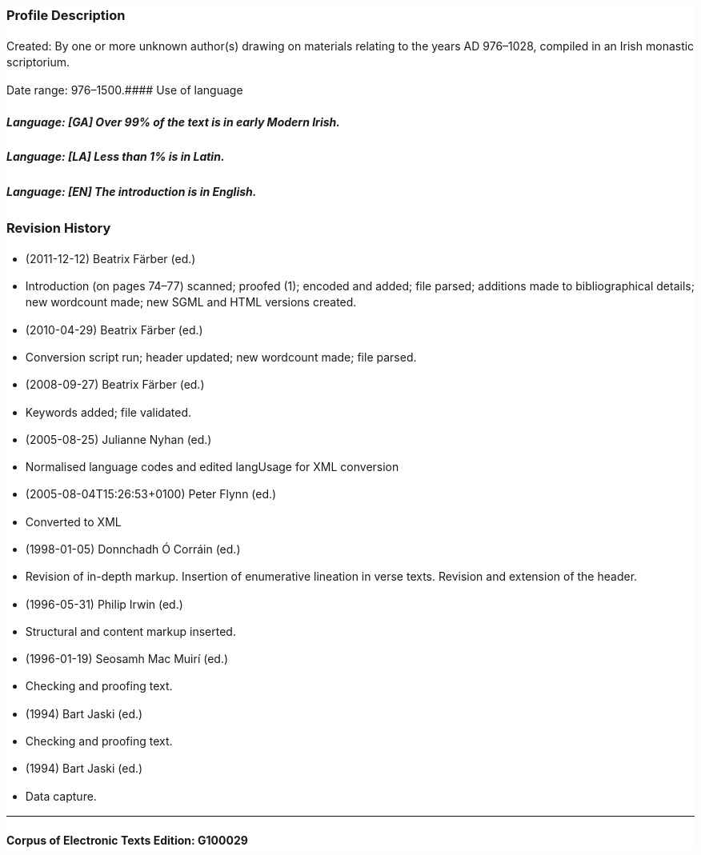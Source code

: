 ### Profile Description


Created: By one or more unknown author(s) drawing on materials relating to the years AD 976–1028, compiled in an Irish monastic scriptorium.

 Date range: 976–1500.#### Use of language


##### Language: [GA] Over 99% of the text is in early Modern Irish.


##### Language: [LA] Less than 1% is in Latin.


##### Language: [EN] The introduction is in English.


### Revision History


* (2011-12-12) Beatrix Färber (ed.)

* Introduction (on pages 74–77) scanned; proofed (1); encoded and added; file parsed; additions made to bibliographical details; new wordcount made; new SGML and HTML versions created.
* (2010-04-29) Beatrix Färber (ed.)

* Conversion script run; header updated; new wordcount made; file parsed.
* (2008-09-27) Beatrix Färber (ed.)

* Keywords added; file validated.
* (2005-08-25) Julianne Nyhan (ed.)

* Normalised language codes and edited langUsage for XML conversion
* (2005-08-04T15:26:53+0100) Peter Flynn (ed.)

* Converted to XML
* (1998-01-05) Donnchadh Ó Corráin (ed.)

* Revision of in-depth markup. Insertion of enumerative lineation in verse texts. Revision and extension of the header.
* (1996-05-31) Philip Irwin (ed.)

* Structural and content markup inserted.
* (1996-01-19) Seosamh Mac Muirí (ed.)

* Checking and proofing text.
* (1994) Bart Jaski (ed.)

* Checking and proofing text.
* (1994) Bart Jaski (ed.)

* Data capture.




---


#### Corpus of Electronic Texts Edition: G100029

